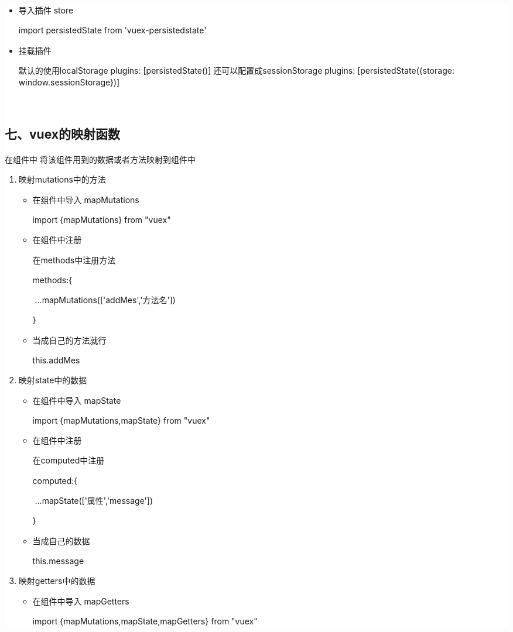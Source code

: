    - 导入插件  store

     import persistedState from 'vuex-persistedstate'

   - 挂载插件

     默认的使用localStorage
     plugins: [persistedState()]
     还可以配置成sessionStorage
     plugins: [persistedState({storage: window.sessionStorage})]

     ​	

## 七、vuex的映射函数

在组件中 将该组件用到的数据或者方法映射到组件中

1. 映射mutations中的方法

   - 在组件中导入 mapMutations

     import {mapMutations} from "vuex"

   - 在组件中注册

     在methods中注册方法

     methods:{

     ​	...mapMutations(['addMes','方法名'])

     }

   - 当成自己的方法就行

     this.addMes

2. 映射state中的数据

   - 在组件中导入 mapState

     import {mapMutations,mapState} from "vuex"

   - 在组件中注册

     在computed中注册

     computed:{

     ​	...mapState(['属性','message'])

     }

   - 当成自己的数据

     this.message

3. 映射getters中的数据

   - 在组件中导入 mapGetters

     import {mapMutations,mapState,mapGetters} from "vuex"
